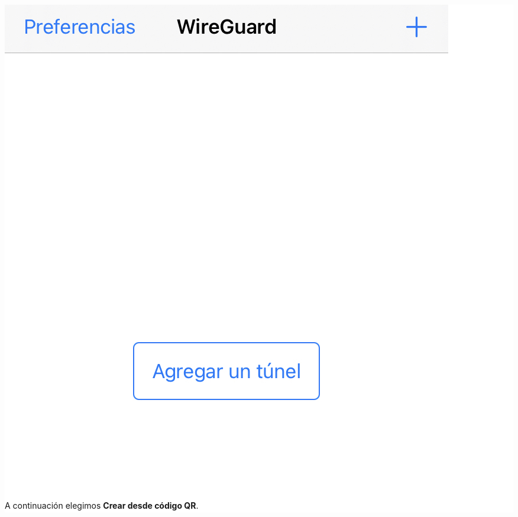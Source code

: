 ![Captura de la pantalla principal de la app WireGuard](img/ios2.jpg)

A continuación elegimos **Crear desde código QR**.

